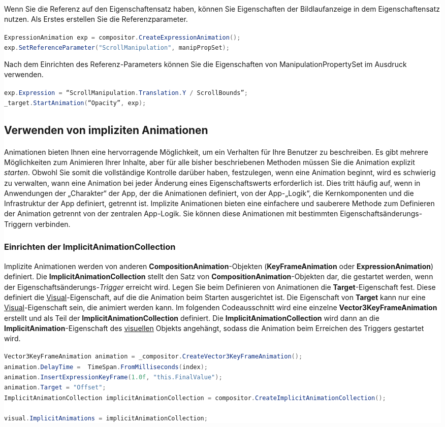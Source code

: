 Wenn Sie die Referenz auf den Eigenschaftensatz haben, können Sie Eigenschaften der Bildlaufanzeige in dem Eigenschaftensatz nutzen. Als Erstes erstellen Sie die Referenzparameter.  
```csharp
ExpressionAnimation exp = compositor.CreateExpressionAnimation();
exp.SetReferenceParameter("ScrollManipulation", manipPropSet);
```

Nach dem Einrichten des Referenz-Parameters können Sie die Eigenschaften von ManipulationPropertySet im Ausdruck verwenden.  
```csharp
exp.Expression = “ScrollManipulation.Translation.Y / ScrollBounds”;
_target.StartAnimation(“Opacity”, exp);
```

## <a name="using-implicit-animations"></a>Verwenden von impliziten Animationen  
Animationen bieten Ihnen eine hervorragende Möglichkeit, um ein Verhalten für Ihre Benutzer zu beschreiben. Es gibt mehrere Möglichkeiten zum Animieren Ihrer Inhalte, aber für alle bisher beschriebenen Methoden müssen Sie die Animation explizit *starten*. Obwohl Sie somit die vollständige Kontrolle darüber haben, festzulegen, wenn eine Animation beginnt, wird es schwierig zu verwalten, wann eine Animation bei jeder Änderung eines Eigenschaftswerts erforderlich ist. Dies tritt häufig auf, wenn in Anwendungen der „Charakter“ der App, der die Animationen definiert, von der App-„Logik“, die Kernkomponenten und die Infrastruktur der App definiert, getrennt ist. Implizite Animationen bieten eine einfachere und sauberere Methode zum Definieren der Animation getrennt von der zentralen App-Logik. Sie können diese Animationen mit bestimmten Eigenschaftsänderungs-Triggern verbinden.

### <a name="setting-up-your-implicitanimationcollection"></a>Einrichten der ImplicitAnimationCollection  
Implizite Animationen werden von anderen **CompositionAnimation**-Objekten (**KeyFrameAnimation** oder **ExpressionAnimation**) definiert. Die **ImplicitAnimationCollection** stellt den Satz von **CompositionAnimation**-Objekten dar, die gestartet werden, wenn der Eigenschaftsänderungs-*Trigger* erreicht wird. Legen Sie beim Definieren von Animationen die **Target**-Eigenschaft fest. Diese definiert die [Visual](https://msdn.microsoft.com/en-us/library/windows/apps/windows.ui.composition.visual.aspx)-Eigenschaft, auf die die Animation beim Starten ausgerichtet ist. Die Eigenschaft von **Target** kann nur eine [Visual](https://msdn.microsoft.com/en-us/library/windows/apps/windows.ui.composition.visual.aspx)-Eigenschaft sein, die animiert werden kann.
Im folgenden Codeausschnitt wird eine einzelne **Vector3KeyFrameAnimation** erstellt und als Teil der **ImplicitAnimationCollection** definiert. Die **ImplicitAnimationCollection** wird dann an die **ImplicitAnimation**-Eigenschaft des [visuellen](https://msdn.microsoft.com/en-us/library/windows/apps/windows.ui.composition.visual.aspx) Objekts angehängt, sodass die Animation beim Erreichen des Triggers gestartet wird.  
```csharp
Vector3KeyFrameAnimation animation = _compositor.CreateVector3KeyFrameAnimation();
animation.DelayTime =  TimeSpan.FromMilliseconds(index);
animation.InsertExpressionKeyFrame(1.0f, "this.FinalValue");
animation.Target = "Offset";
ImplicitAnimationCollection implicitAnimationCollection = compositor.CreateImplicitAnimationCollection();

visual.ImplicitAnimations = implicitAnimationCollection;
```
